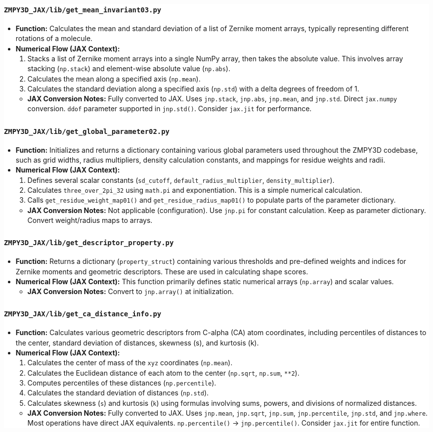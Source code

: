### `ZMPY3D_JAX/lib/get_mean_invariant03.py`
*   **Function:** Calculates the mean and standard deviation of a list of Zernike moment arrays, typically representing different rotations of a molecule.
*   **Numerical Flow (JAX Context):**
    1.  Stacks a list of Zernike moment arrays into a single NumPy array, then takes the absolute value. This involves array stacking (`np.stack`) and element-wise absolute value (`np.abs`).
    2.  Calculates the mean along a specified axis (`np.mean`).
    3.  Calculates the standard deviation along a specified axis (`np.std`) with a delta degrees of freedom of 1.
    *   **JAX Conversion Notes:** Fully converted to JAX. Uses `jnp.stack`, `jnp.abs`, `jnp.mean`, and `jnp.std`. Direct `jax.numpy` conversion. `ddof` parameter supported in `jnp.std()`. Consider `jax.jit` for performance.

### `ZMPY3D_JAX/lib/get_global_parameter02.py`
*   **Function:** Initializes and returns a dictionary containing various global parameters used throughout the ZMPY3D codebase, such as grid widths, radius multipliers, density calculation constants, and mappings for residue weights and radii.
*   **Numerical Flow (JAX Context):**
    1.  Defines several scalar constants (`sd_cutoff`, `default_radius_multiplier`, `density_multiplier`).
    2.  Calculates `three_over_2pi_32` using `math.pi` and exponentiation. This is a simple numerical calculation.
    3.  Calls `get_residue_weight_map01()` and `get_residue_radius_map01()` to populate parts of the parameter dictionary.
    *   **JAX Conversion Notes:** Not applicable (configuration). Use `jnp.pi` for constant calculation. Keep as parameter dictionary. Convert weight/radius maps to arrays.

### `ZMPY3D_JAX/lib/get_descriptor_property.py`
*   **Function:** Returns a dictionary (`property_struct`) containing various thresholds and pre-defined weights and indices for Zernike moments and geometric descriptors. These are used in calculating shape scores.
*   **Numerical Flow (JAX Context):** This function primarily defines static numerical arrays (`np.array`) and scalar values.
    *   **JAX Conversion Notes:** Convert to `jnp.array()` at initialization.

### `ZMPY3D_JAX/lib/get_ca_distance_info.py`
*   **Function:** Calculates various geometric descriptors from C-alpha (CA) atom coordinates, including percentiles of distances to the center, standard deviation of distances, skewness (s), and kurtosis (k).
*   **Numerical Flow (JAX Context):**
    1.  Calculates the center of mass of the `xyz` coordinates (`np.mean`).
    2.  Calculates the Euclidean distance of each atom to the center (`np.sqrt`, `np.sum`, `**2`).
    3.  Computes percentiles of these distances (`np.percentile`).
    4.  Calculates the standard deviation of distances (`np.std`).
    5.  Calculates skewness (`s`) and kurtosis (`k`) using formulas involving sums, powers, and divisions of normalized distances.
    *   **JAX Conversion Notes:** Fully converted to JAX. Uses `jnp.mean`, `jnp.sqrt`, `jnp.sum`, `jnp.percentile`, `jnp.std`, and `jnp.where`. Most operations have direct JAX equivalents. `np.percentile()` → `jnp.percentile()`. Consider `jax.jit` for entire function.
